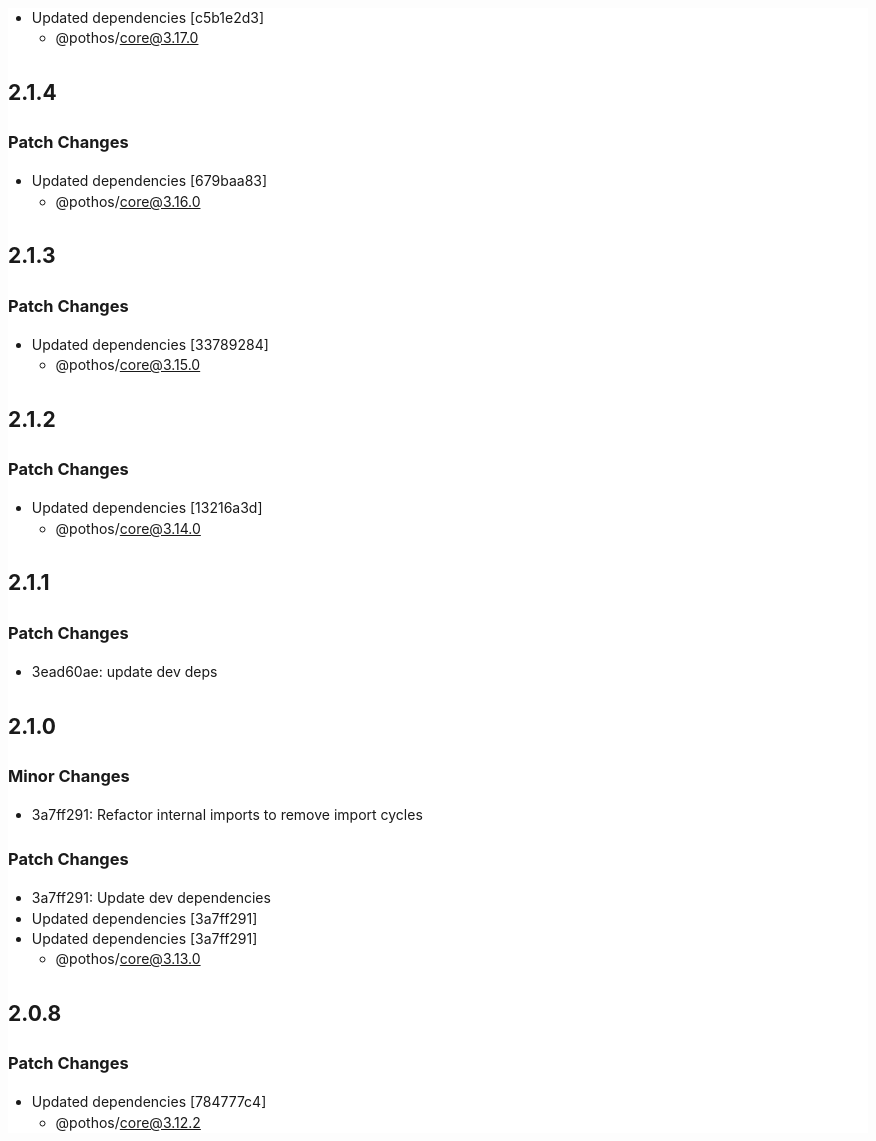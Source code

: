 - Updated dependencies [c5b1e2d3]
  - @pothos/core@3.17.0

## 2.1.4

### Patch Changes

- Updated dependencies [679baa83]
  - @pothos/core@3.16.0

## 2.1.3

### Patch Changes

- Updated dependencies [33789284]
  - @pothos/core@3.15.0

## 2.1.2

### Patch Changes

- Updated dependencies [13216a3d]
  - @pothos/core@3.14.0

## 2.1.1

### Patch Changes

- 3ead60ae: update dev deps

## 2.1.0

### Minor Changes

- 3a7ff291: Refactor internal imports to remove import cycles

### Patch Changes

- 3a7ff291: Update dev dependencies
- Updated dependencies [3a7ff291]
- Updated dependencies [3a7ff291]
  - @pothos/core@3.13.0

## 2.0.8

### Patch Changes

- Updated dependencies [784777c4]
  - @pothos/core@3.12.2
